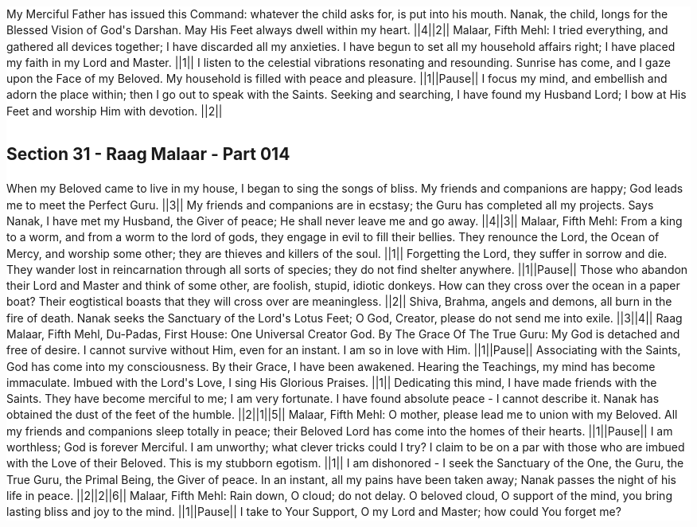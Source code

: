 My Merciful Father has issued this Command: whatever the child asks for, is put into his mouth.
Nanak, the child, longs for the Blessed Vision of God's Darshan. May His Feet always dwell within my heart. ||4||2||
Malaar, Fifth Mehl:
I tried everything, and gathered all devices together; I have discarded all my anxieties.
I have begun to set all my household affairs right; I have placed my faith in my Lord and Master. ||1||
I listen to the celestial vibrations resonating and resounding.
Sunrise has come, and I gaze upon the Face of my Beloved. My household is filled with peace and pleasure. ||1||Pause||
I focus my mind, and embellish and adorn the place within; then I go out to speak with the Saints.
Seeking and searching, I have found my Husband Lord; I bow at His Feet and worship Him with devotion. ||2||

## Section 31 - Raag Malaar - Part 014

When my Beloved came to live in my house, I began to sing the songs of bliss.
My friends and companions are happy; God leads me to meet the Perfect Guru. ||3||
My friends and companions are in ecstasy; the Guru has completed all my projects.
Says Nanak, I have met my Husband, the Giver of peace; He shall never leave me and go away. ||4||3||
Malaar, Fifth Mehl:
From a king to a worm, and from a worm to the lord of gods, they engage in evil to fill their bellies.
They renounce the Lord, the Ocean of Mercy, and worship some other; they are thieves and killers of the soul. ||1||
Forgetting the Lord, they suffer in sorrow and die.
They wander lost in reincarnation through all sorts of species; they do not find shelter anywhere. ||1||Pause||
Those who abandon their Lord and Master and think of some other, are foolish, stupid, idiotic donkeys.
How can they cross over the ocean in a paper boat? Their eogtistical boasts that they will cross over are meaningless. ||2||
Shiva, Brahma, angels and demons, all burn in the fire of death.
Nanak seeks the Sanctuary of the Lord's Lotus Feet; O God, Creator, please do not send me into exile. ||3||4||
Raag Malaar, Fifth Mehl, Du-Padas, First House:
One Universal Creator God. By The Grace Of The True Guru:
My God is detached and free of desire.
I cannot survive without Him, even for an instant. I am so in love with Him. ||1||Pause||
Associating with the Saints, God has come into my consciousness. By their Grace, I have been awakened.
Hearing the Teachings, my mind has become immaculate. Imbued with the Lord's Love, I sing His Glorious Praises. ||1||
Dedicating this mind, I have made friends with the Saints. They have become merciful to me; I am very fortunate.
I have found absolute peace - I cannot describe it. Nanak has obtained the dust of the feet of the humble. ||2||1||5||
Malaar, Fifth Mehl:
O mother, please lead me to union with my Beloved.
All my friends and companions sleep totally in peace; their Beloved Lord has come into the homes of their hearts. ||1||Pause||
I am worthless; God is forever Merciful. I am unworthy; what clever tricks could I try?
I claim to be on a par with those who are imbued with the Love of their Beloved. This is my stubborn egotism. ||1||
I am dishonored - I seek the Sanctuary of the One, the Guru, the True Guru, the Primal Being, the Giver of peace.
In an instant, all my pains have been taken away; Nanak passes the night of his life in peace. ||2||2||6||
Malaar, Fifth Mehl:
Rain down, O cloud; do not delay.
O beloved cloud, O support of the mind, you bring lasting bliss and joy to the mind. ||1||Pause||
I take to Your Support, O my Lord and Master; how could You forget me?
